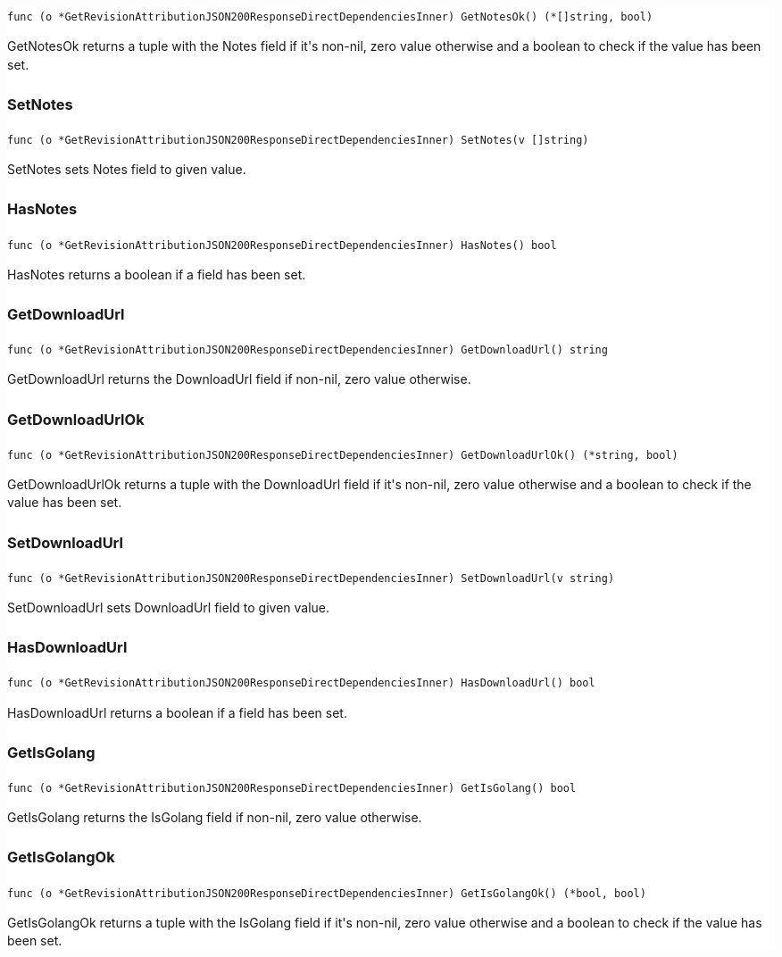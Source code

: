`func (o *GetRevisionAttributionJSON200ResponseDirectDependenciesInner) GetNotesOk() (*[]string, bool)`

GetNotesOk returns a tuple with the Notes field if it's non-nil, zero value otherwise
and a boolean to check if the value has been set.

### SetNotes

`func (o *GetRevisionAttributionJSON200ResponseDirectDependenciesInner) SetNotes(v []string)`

SetNotes sets Notes field to given value.

### HasNotes

`func (o *GetRevisionAttributionJSON200ResponseDirectDependenciesInner) HasNotes() bool`

HasNotes returns a boolean if a field has been set.

### GetDownloadUrl

`func (o *GetRevisionAttributionJSON200ResponseDirectDependenciesInner) GetDownloadUrl() string`

GetDownloadUrl returns the DownloadUrl field if non-nil, zero value otherwise.

### GetDownloadUrlOk

`func (o *GetRevisionAttributionJSON200ResponseDirectDependenciesInner) GetDownloadUrlOk() (*string, bool)`

GetDownloadUrlOk returns a tuple with the DownloadUrl field if it's non-nil, zero value otherwise
and a boolean to check if the value has been set.

### SetDownloadUrl

`func (o *GetRevisionAttributionJSON200ResponseDirectDependenciesInner) SetDownloadUrl(v string)`

SetDownloadUrl sets DownloadUrl field to given value.

### HasDownloadUrl

`func (o *GetRevisionAttributionJSON200ResponseDirectDependenciesInner) HasDownloadUrl() bool`

HasDownloadUrl returns a boolean if a field has been set.

### GetIsGolang

`func (o *GetRevisionAttributionJSON200ResponseDirectDependenciesInner) GetIsGolang() bool`

GetIsGolang returns the IsGolang field if non-nil, zero value otherwise.

### GetIsGolangOk

`func (o *GetRevisionAttributionJSON200ResponseDirectDependenciesInner) GetIsGolangOk() (*bool, bool)`

GetIsGolangOk returns a tuple with the IsGolang field if it's non-nil, zero value otherwise
and a boolean to check if the value has been set.
